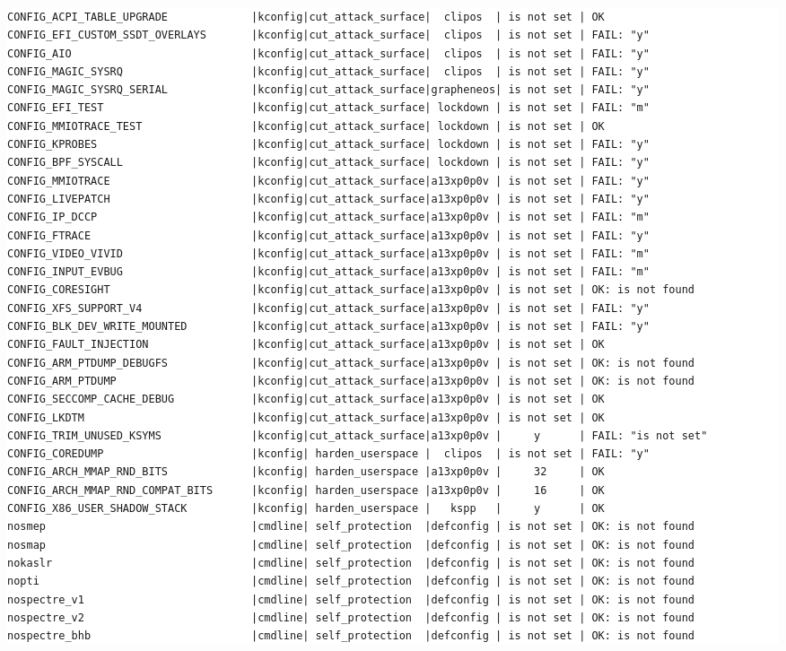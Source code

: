 ```
CONFIG_ACPI_TABLE_UPGRADE             |kconfig|cut_attack_surface|  clipos  | is not set | OK
CONFIG_EFI_CUSTOM_SSDT_OVERLAYS       |kconfig|cut_attack_surface|  clipos  | is not set | FAIL: "y"
CONFIG_AIO                            |kconfig|cut_attack_surface|  clipos  | is not set | FAIL: "y"
CONFIG_MAGIC_SYSRQ                    |kconfig|cut_attack_surface|  clipos  | is not set | FAIL: "y"
CONFIG_MAGIC_SYSRQ_SERIAL             |kconfig|cut_attack_surface|grapheneos| is not set | FAIL: "y"
CONFIG_EFI_TEST                       |kconfig|cut_attack_surface| lockdown | is not set | FAIL: "m"
CONFIG_MMIOTRACE_TEST                 |kconfig|cut_attack_surface| lockdown | is not set | OK
CONFIG_KPROBES                        |kconfig|cut_attack_surface| lockdown | is not set | FAIL: "y"
CONFIG_BPF_SYSCALL                    |kconfig|cut_attack_surface| lockdown | is not set | FAIL: "y"
CONFIG_MMIOTRACE                      |kconfig|cut_attack_surface|a13xp0p0v | is not set | FAIL: "y"
CONFIG_LIVEPATCH                      |kconfig|cut_attack_surface|a13xp0p0v | is not set | FAIL: "y"
CONFIG_IP_DCCP                        |kconfig|cut_attack_surface|a13xp0p0v | is not set | FAIL: "m"
CONFIG_FTRACE                         |kconfig|cut_attack_surface|a13xp0p0v | is not set | FAIL: "y"
CONFIG_VIDEO_VIVID                    |kconfig|cut_attack_surface|a13xp0p0v | is not set | FAIL: "m"
CONFIG_INPUT_EVBUG                    |kconfig|cut_attack_surface|a13xp0p0v | is not set | FAIL: "m"
CONFIG_CORESIGHT                      |kconfig|cut_attack_surface|a13xp0p0v | is not set | OK: is not found
CONFIG_XFS_SUPPORT_V4                 |kconfig|cut_attack_surface|a13xp0p0v | is not set | FAIL: "y"
CONFIG_BLK_DEV_WRITE_MOUNTED          |kconfig|cut_attack_surface|a13xp0p0v | is not set | FAIL: "y"
CONFIG_FAULT_INJECTION                |kconfig|cut_attack_surface|a13xp0p0v | is not set | OK
CONFIG_ARM_PTDUMP_DEBUGFS             |kconfig|cut_attack_surface|a13xp0p0v | is not set | OK: is not found
CONFIG_ARM_PTDUMP                     |kconfig|cut_attack_surface|a13xp0p0v | is not set | OK: is not found
CONFIG_SECCOMP_CACHE_DEBUG            |kconfig|cut_attack_surface|a13xp0p0v | is not set | OK
CONFIG_LKDTM                          |kconfig|cut_attack_surface|a13xp0p0v | is not set | OK
CONFIG_TRIM_UNUSED_KSYMS              |kconfig|cut_attack_surface|a13xp0p0v |     y      | FAIL: "is not set"
CONFIG_COREDUMP                       |kconfig| harden_userspace |  clipos  | is not set | FAIL: "y"
CONFIG_ARCH_MMAP_RND_BITS             |kconfig| harden_userspace |a13xp0p0v |     32     | OK
CONFIG_ARCH_MMAP_RND_COMPAT_BITS      |kconfig| harden_userspace |a13xp0p0v |     16     | OK
CONFIG_X86_USER_SHADOW_STACK          |kconfig| harden_userspace |   kspp   |     y      | OK
nosmep                                |cmdline| self_protection  |defconfig | is not set | OK: is not found
nosmap                                |cmdline| self_protection  |defconfig | is not set | OK: is not found
nokaslr                               |cmdline| self_protection  |defconfig | is not set | OK: is not found
nopti                                 |cmdline| self_protection  |defconfig | is not set | OK: is not found
nospectre_v1                          |cmdline| self_protection  |defconfig | is not set | OK: is not found
nospectre_v2                          |cmdline| self_protection  |defconfig | is not set | OK: is not found
nospectre_bhb                         |cmdline| self_protection  |defconfig | is not set | OK: is not found
```